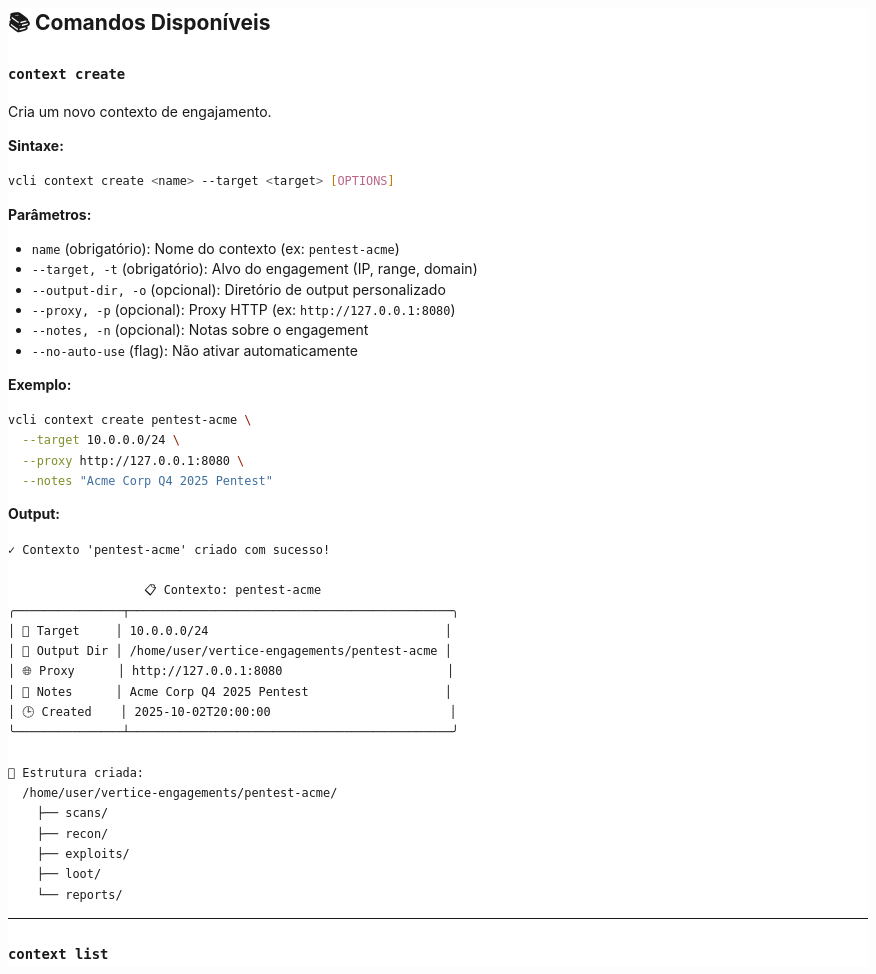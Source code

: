
## 📚 Comandos Disponíveis

### `context create`

Cria um novo contexto de engajamento.

**Sintaxe:**
```bash
vcli context create <name> --target <target> [OPTIONS]
```

**Parâmetros:**
- `name` (obrigatório): Nome do contexto (ex: `pentest-acme`)
- `--target, -t` (obrigatório): Alvo do engagement (IP, range, domain)
- `--output-dir, -o` (opcional): Diretório de output personalizado
- `--proxy, -p` (opcional): Proxy HTTP (ex: `http://127.0.0.1:8080`)
- `--notes, -n` (opcional): Notas sobre o engagement
- `--no-auto-use` (flag): Não ativar automaticamente

**Exemplo:**
```bash
vcli context create pentest-acme \
  --target 10.0.0.0/24 \
  --proxy http://127.0.0.1:8080 \
  --notes "Acme Corp Q4 2025 Pentest"
```

**Output:**
```
✓ Contexto 'pentest-acme' criado com sucesso!

                   📋 Contexto: pentest-acme
╭───────────────┬─────────────────────────────────────────────╮
│ 🎯 Target     │ 10.0.0.0/24                                 │
│ 📁 Output Dir │ /home/user/vertice-engagements/pentest-acme │
│ 🌐 Proxy      │ http://127.0.0.1:8080                       │
│ 📝 Notes      │ Acme Corp Q4 2025 Pentest                   │
│ 🕒 Created    │ 2025-10-02T20:00:00                         │
╰───────────────┴─────────────────────────────────────────────╯

📂 Estrutura criada:
  /home/user/vertice-engagements/pentest-acme/
    ├── scans/
    ├── recon/
    ├── exploits/
    ├── loot/
    └── reports/
```

---

### `context list`
